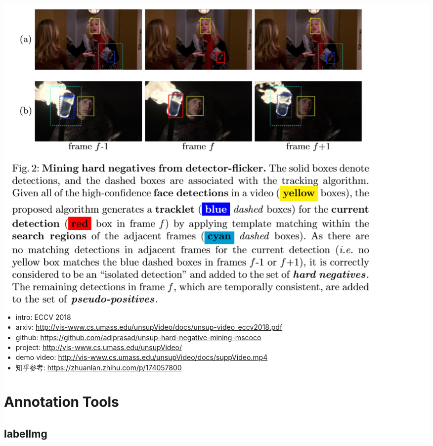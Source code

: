 <img align="center" src="assets/Unsupervised Hard Example Mining from Videos.png" width="750">


- intro: ECCV 2018  
- arxiv: <http://vis-www.cs.umass.edu/unsupVideo/docs/unsup-video_eccv2018.pdf>
- github: <https://github.com/adiprasad/unsup-hard-negative-mining-mscoco>
- project: <http://vis-www.cs.umass.edu/unsupVideo/>
- demo video: <http://vis-www.cs.umass.edu/unsupVideo/docs/suppVideo.mp4>
- 知乎参考: <https://zhuanlan.zhihu.com/p/174057800>

# Annotation Tools

## labelImg
